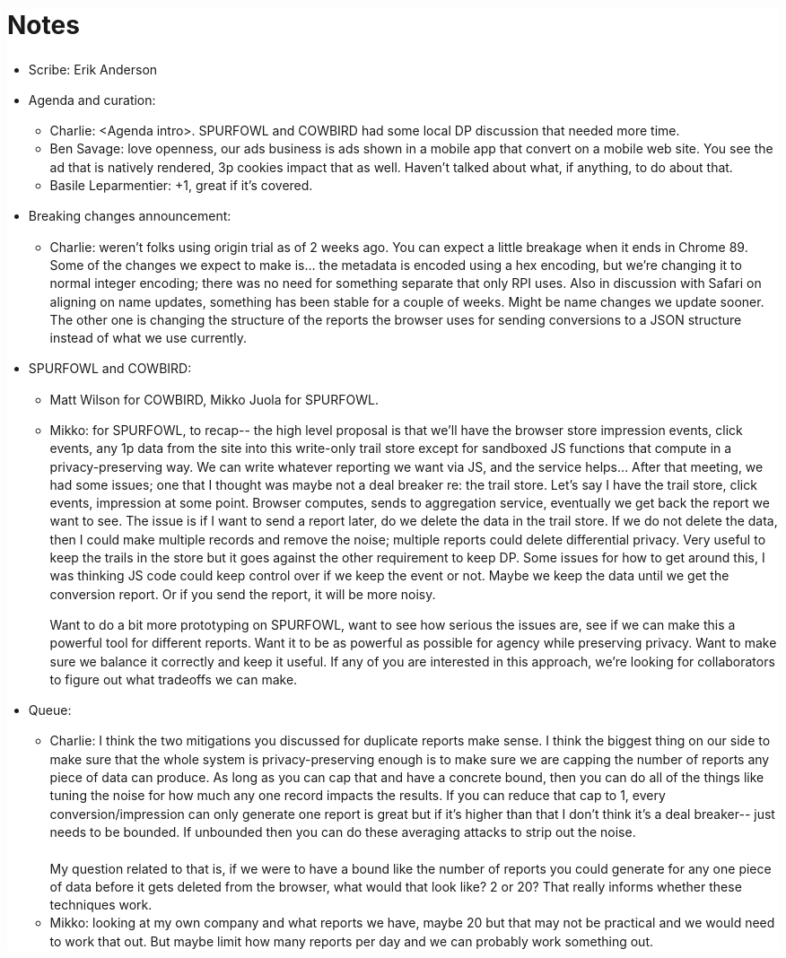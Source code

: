 # Notes



*   Scribe: Erik Anderson
*   Agenda and curation:
    *   Charlie: &lt;Agenda intro>. SPURFOWL and COWBIRD had some local DP discussion that needed more time.
    *   Ben Savage: love openness, our ads business is ads shown in a mobile app that convert on a mobile web site. You see the ad that is natively rendered, 3p cookies impact that as well. Haven’t talked about what, if anything, to do about that.
    *   Basile Leparmentier: +1, great if it’s covered.
*   Breaking changes announcement:
    *   Charlie: weren’t folks using origin trial as of 2 weeks ago. You can expect a little breakage when it ends in Chrome 89. Some of the changes we expect to make is… the metadata is encoded using a hex encoding, but we’re changing it to normal integer encoding; there was no need for something separate that only RPI uses. Also in discussion with Safari on aligning on name updates, something has been stable for a couple of weeks. Might be name changes we update sooner. The other one is changing the structure of the reports the browser uses for sending conversions to a JSON structure instead of what we use currently.
*   SPURFOWL and COWBIRD:
    *   Matt Wilson for COWBIRD, Mikko Juola for SPURFOWL.
    *   Mikko: for SPURFOWL, to recap-- the high level proposal is that we’ll have the browser store impression events, click events, any 1p data from the site into this write-only trail store except for sandboxed JS functions that compute in a privacy-preserving way. We can write whatever reporting we want via JS, and the service helps… After that meeting, we had some issues; one that I thought was maybe not a deal breaker re: the trail store. Let’s say I have the trail store, click events, impression at some point. Browser computes, sends to aggregation service, eventually we get back the report we want to see. The issue is if I want to send a report later, do we delete the data in the trail store. If we do not delete the data, then I could make multiple records and remove the noise; multiple reports could delete differential privacy. Very useful to keep the trails in the store but it goes against the other requirement to keep DP. Some issues for how to get around this, I was thinking JS code could keep control over if we keep the event or not. Maybe we keep the data until we get the conversion report. Or if you send the report, it will be more noisy.

        Want to do a bit more prototyping on SPURFOWL, want to see how serious the issues are, see if we can make this a powerful tool for different reports. Want it to be as powerful as possible for agency while preserving privacy. Want to make sure we balance it correctly and keep it useful. If any of you are interested in this approach, we’re looking for collaborators to figure out what tradeoffs we can make.

*   Queue:
    *   Charlie: I think the two mitigations you discussed for duplicate reports make sense. I think the biggest thing on our side to make sure that the whole system is privacy-preserving enough is to make sure we are capping the number of reports any piece of data can produce. As long as you can cap that and have a concrete bound, then you can do all of the things like tuning the noise for how much any one record impacts the results. If you can reduce that cap to 1, every conversion/impression can only generate one report is great but if it’s higher than that I don’t think it’s a deal breaker-- just needs to be bounded. If unbounded then you can do these averaging attacks to strip out the noise. \
 \
My question related to that is, if we were to have a bound like the number of reports you could generate for any one piece of data before it gets deleted from the browser, what would that look like? 2 or 20? That really informs whether these techniques work.
    *   Mikko: looking at my own company and what reports we have, maybe 20 but that may not be practical and we would need to work that out. But maybe limit how many reports per day and we can probably work something out.